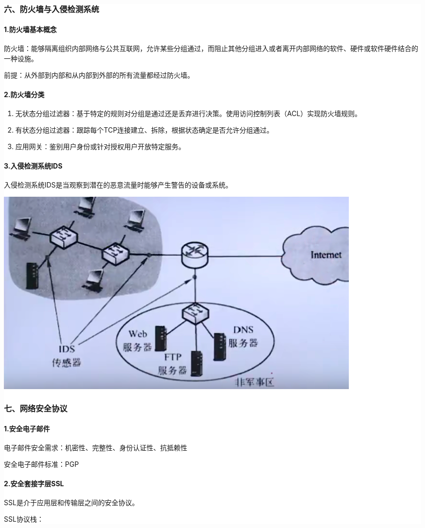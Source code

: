 ### 六、防火墙与入侵检测系统

#### 1.防火墙基本概念

防火墙：能够隔离组织内部网络与公共互联网，允许某些分组通过，而阻止其他分组进入或者离开内部网络的软件、硬件或软件硬件结合的一种设施。

前提：从外部到内部和从内部到外部的所有流量都经过防火墙。

#### 2.防火墙分类

1. 无状态分组过滤器：基于特定的规则对分组是通过还是丢弃进行决策。使用访问控制列表（ACL）实现防火墙规则。

2. 有状态分组过滤器：跟踪每个TCP连接建立、拆除，根据状态确定是否允许分组通过。

3. 应用网关：鉴别用户身份或针对授权用户开放特定服务。

#### 3.入侵检测系统IDS

入侵检测系统IDS是当观察到潜在的恶意流量时能够产生警告的设备或系统。

![入侵检测系统](./images/jsjwlyl/IDS.png)

### 七、网络安全协议

#### 1.安全电子邮件

电子邮件安全需求：机密性、完整性、身份认证性、抗抵赖性

安全电子邮件标准：PGP

#### 2.安全套接字层SSL

SSL是介于应用层和传输层之间的安全协议。

SSL协议栈：
